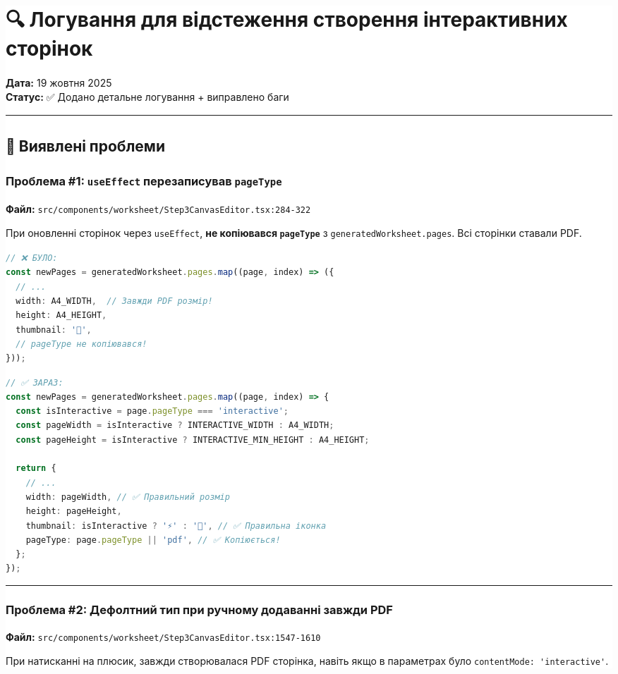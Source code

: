 # 🔍 Логування для відстеження створення інтерактивних сторінок

**Дата:** 19 жовтня 2025  
**Статус:** ✅ Додано детальне логування + виправлено баги

---

## 🐛 Виявлені проблеми

### Проблема #1: `useEffect` перезаписував `pageType`
**Файл:** `src/components/worksheet/Step3CanvasEditor.tsx:284-322`

При оновленні сторінок через `useEffect`, **не копіювався `pageType`** з `generatedWorksheet.pages`. Всі сторінки ставали PDF.

```typescript
// ❌ БУЛО:
const newPages = generatedWorksheet.pages.map((page, index) => ({
  // ...
  width: A4_WIDTH,  // Завжди PDF розмір!
  height: A4_HEIGHT,
  thumbnail: '📄',
  // pageType не копіювався!
}));
```

```typescript
// ✅ ЗАРАЗ:
const newPages = generatedWorksheet.pages.map((page, index) => {
  const isInteractive = page.pageType === 'interactive';
  const pageWidth = isInteractive ? INTERACTIVE_WIDTH : A4_WIDTH;
  const pageHeight = isInteractive ? INTERACTIVE_MIN_HEIGHT : A4_HEIGHT;
  
  return {
    // ...
    width: pageWidth, // ✅ Правильний розмір
    height: pageHeight,
    thumbnail: isInteractive ? '⚡' : '📄', // ✅ Правильна іконка
    pageType: page.pageType || 'pdf', // ✅ Копіюється!
  };
});
```

---

### Проблема #2: Дефолтний тип при ручному додаванні завжди PDF
**Файл:** `src/components/worksheet/Step3CanvasEditor.tsx:1547-1610`

При натисканні на плюсик, завжди створювалася PDF сторінка, навіть якщо в параметрах було `contentMode: 'interactive'`.

